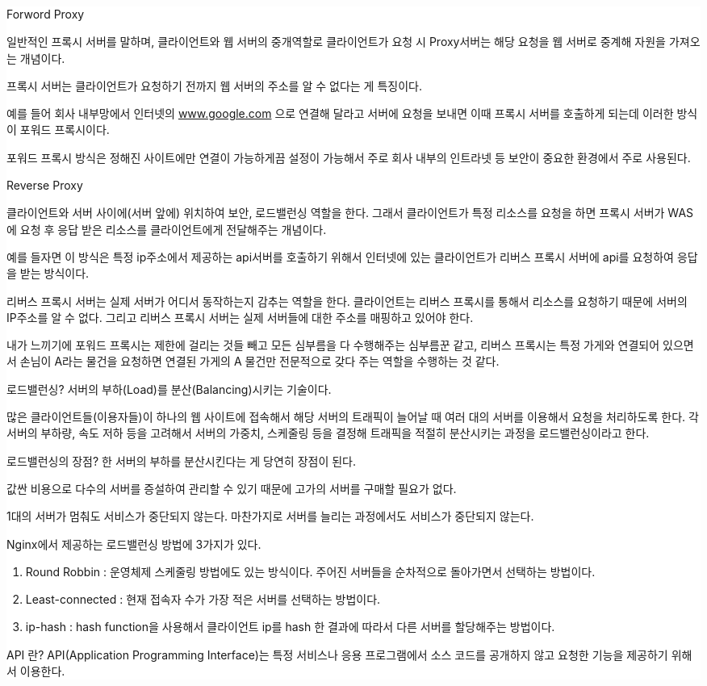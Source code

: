 
 

Forword Proxy

일반적인 프록시 서버를 말하며, 클라이언트와 웹 서버의 중개역할로 클라이언트가 요청 시 Proxy서버는 해당 요청을 웹 서버로 중계해 자원을 가져오는 개념이다.

프록시 서버는 클라이언트가 요청하기 전까지 웹 서버의 주소를 알 수 없다는 게 특징이다.

 

예를 들어 회사 내부망에서 인터넷의 www.google.com 으로 연결해 달라고 서버에 요청을 보내면 이때 프록시 서버를 호출하게 되는데 이러한 방식이 포워드 프록시이다.

 

포워드 프록시 방식은 정해진 사이트에만 연결이 가능하게끔 설정이 가능해서 주로 회사 내부의 인트라넷 등 보안이 중요한 환경에서 주로 사용된다.

 

Reverse Proxy

클라이언트와 서버 사이에(서버 앞에) 위치하여 보안, 로드밸런싱 역할을 한다. 그래서 클라이언트가 특정 리소스를 요청을 하면 프록시 서버가 WAS에 요청 후 응답 받은 리소스를 클라이언트에게 전달해주는 개념이다.

예를 들자면 이 방식은 특정 ip주소에서 제공하는 api서버를 호출하기 위해서 인터넷에 있는 클라이언트가 리버스 프록시 서버에 api를 요청하여 응답을 받는 방식이다.

 

리버스 프록시 서버는 실제 서버가 어디서 동작하는지 감추는 역할을 한다. 클라이언트는 리버스 프록시를 통해서 리소스를 요청하기 때문에 서버의 IP주소를 알 수 없다. 그리고 리버스 프록시 서버는 실제 서버들에 대한 주소를 매핑하고 있어야 한다. 

 

내가 느끼기에 포워드 프록시는 제한에 걸리는 것들 빼고 모든 심부름을 다 수행해주는 심부름꾼 같고, 리버스 프록시는 특정 가게와 연결되어 있으면서 손님이 A라는 물건을 요청하면 연결된 가게의 A 물건만 전문적으로 갖다 주는 역할을 수행하는 것 같다.

 

 

로드밸런싱?
서버의 부하(Load)를 분산(Balancing)시키는 기술이다.

많은 클라이언트들(이용자들)이 하나의 웹 사이트에 접속해서 해당 서버의 트래픽이 늘어날 때 여러 대의 서버를 이용해서 요청을 처리하도록 한다. 각 서버의 부하량, 속도 저하 등을 고려해서 서버의 가중치, 스케줄링 등을 결정해 트래픽을 적절히 분산시키는 과정을 로드밸런싱이라고 한다.

 

로드밸런싱의 장점?
한 서버의 부하를 분산시킨다는 게 당연히 장점이 된다.

값싼 비용으로 다수의 서버를 증설하여 관리할 수 있기 때문에 고가의 서버를 구매할 필요가 없다.

1대의 서버가 멈춰도 서비스가 중단되지 않는다. 마찬가지로 서버를 늘리는 과정에서도 서비스가 중단되지 않는다.

 

Nginx에서 제공하는 로드밸런싱 방법에 3가지가 있다.

1. Round Robbin : 운영체제 스케줄링 방법에도 있는 방식이다. 주어진 서버들을 순차적으로 돌아가면서 선택하는 방법이다.

2. Least-connected : 현재 접속자 수가 가장 적은 서버를 선택하는 방법이다.

3. ip-hash : hash function을 사용해서 클라이언트 ip를 hash 한 결과에 따라서 다른 서버를 할당해주는 방법이다.

 

 

API 란?
API(Application Programming Interface)는 특정 서비스나 응용 프로그램에서 소스 코드를 공개하지 않고 요청한 기능을 제공하기 위해서 이용한다. 
